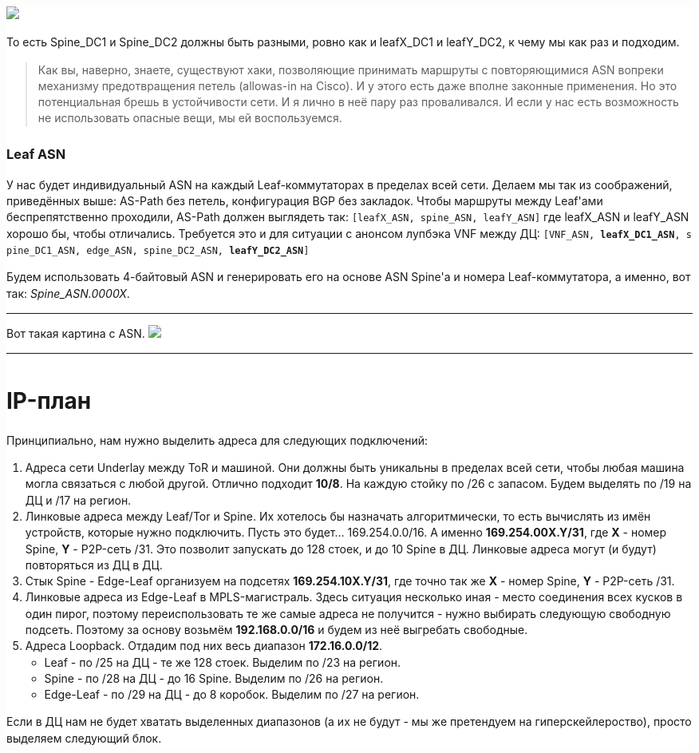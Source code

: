 <img src="https://fs.linkmeup.ru/images/adsm/2/as_path_inter_dc.png" width="800">

То есть Spine_DC1 и Spine_DC2 должны быть разными, ровно как и leafX_DC1 и leafY_DC2, к чему мы как раз и подходим.
<blockquote>
    Как вы, наверно, знаете, существуют хаки, позволяющие принимать маршруты с повторяющимися ASN вопреки механизму предотвращения петель (allowas-in на Cisco). И у этого есть даже вполне законные применения. Но это потенциальная брешь в устойчивости сети. И я лично в неё пару раз проваливался.
    И если у нас есть возможность не использовать опасные вещи, мы ей воспользуемся.
</blockquote>

<h3>Leaf ASN</h3>
У нас будет индивидуальный ASN на каждый Leaf-коммутаторах в пределах всей сети.
Делаем мы так из соображений, приведённых выше: AS-Path без петель, конфигурация BGP без закладок.
Чтобы маршруты между Leaf'ами беспрепятственно проходили, AS-Path должен выглядеть так:
<code>[leafX_ASN, spine_ASN, leafY_ASN]</code>
где leafX_ASN и leafY_ASN хорошо бы, чтобы отличались.
Требуется это и для ситуации с анонсом лупбэка VNF между ДЦ:
<code>[VNF_ASN, <b>leafX_DC1_ASN</b>, spine_DC1_ASN, edge_ASN, spine_DC2_ASN, <b>leafY_DC2_ASN</b>]</code>

Будем использовать 4-байтовый ASN и генерировать его на основе ASN Spine'а и номера Leaf-коммутатора, а именно, вот так: <i>Spine_ASN.0000X</i>.
<hr>

Вот такая картина с ASN.
<img src="https://fs.linkmeup.ru/images/adsm/2/asns.png" width="800">
<hr>
<a name="IP_PLAN"></a>
<h1>IP-план</h1>

Принципиально, нам нужно выделить адреса для следующих подключений:
<ol>
    <li>Адреса сети Underlay между ToR и машиной. Они должны быть уникальны в пределах всей сети, чтобы любая машина могла связаться с любой другой. Отлично подходит <b>10/8</b>. На каждую стойку по /26 с запасом. Будем выделять по /19 на ДЦ и /17 на регион.
    </li>
    <li>Линковые адреса между Leaf/Tor и Spine. 
    Их хотелось бы назначать алгоритмически, то есть вычислять из имён устройств, которые нужно подключить.
    Пусть это будет… 169.254.0.0/16. 
    А именно <b>169.254.00X.Y/31</b>, где <b>X</b> - номер Spine, <b>Y</b> - P2P-сеть /31.
    Это позволит запускать до 128 стоек, и до 10 Spine в ДЦ. Линковые адреса могут (и будут) повторяться из ДЦ в ДЦ.</li>
    <li>Cтык Spine - Edge-Leaf организуем на подсетях <b>169.254.10X.Y/31</b>, где точно так же <b>X</b> - номер Spine, <b>Y</b> - P2P-сеть /31.</li>
    <li>Линковые адреса из Edge-Leaf в MPLS-магистраль. Здесь ситуация несколько иная - место соединения всех кусков в один пирог, поэтому переиспользовать те же самые адреса  не получится - нужно выбирать следующую свободную подсеть. Поэтому за основу возьмём <b>192.168.0.0/16</b> и будем из неё выгребать свободные.</li>
    <li>Адреса Loopback.  Отдадим под них весь диапазон <b>172.16.0.0/12</b>.
    <ul>
        <li>Leaf - по /25 на ДЦ - те же 128 стоек. Выделим по /23 на регион.</li>
        <li>Spine - по /28 на ДЦ - до 16 Spine. Выделим по /26 на регион.</li>
        <li>Edge-Leaf - по /29 на ДЦ - до 8 коробок.  Выделим по /27 на регион.</li>
    </ul>
    </li>
</ol>
Если в ДЦ нам не будет хватать выделенных диапазонов (а их не будут - мы же претендуем на гиперскейлероство), просто выделяем следующий блок.
